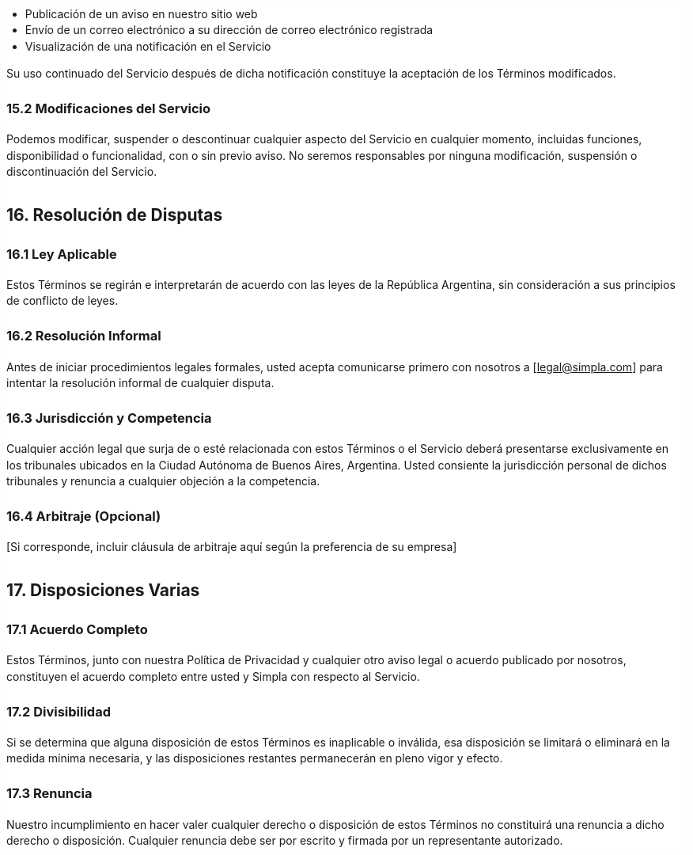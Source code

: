 - Publicación de un aviso en nuestro sitio web
- Envío de un correo electrónico a su dirección de correo electrónico registrada
- Visualización de una notificación en el Servicio

Su uso continuado del Servicio después de dicha notificación constituye la aceptación de los Términos modificados.

### 15.2 Modificaciones del Servicio

Podemos modificar, suspender o descontinuar cualquier aspecto del Servicio en cualquier momento, incluidas funciones, disponibilidad o funcionalidad, con o sin previo aviso. No seremos responsables por ninguna modificación, suspensión o discontinuación del Servicio.

## 16. Resolución de Disputas

### 16.1 Ley Aplicable

Estos Términos se regirán e interpretarán de acuerdo con las leyes de la República Argentina, sin consideración a sus principios de conflicto de leyes.

### 16.2 Resolución Informal

Antes de iniciar procedimientos legales formales, usted acepta comunicarse primero con nosotros a [legal@simpla.com] para intentar la resolución informal de cualquier disputa.

### 16.3 Jurisdicción y Competencia

Cualquier acción legal que surja de o esté relacionada con estos Términos o el Servicio deberá presentarse exclusivamente en los tribunales ubicados en la Ciudad Autónoma de Buenos Aires, Argentina. Usted consiente la jurisdicción personal de dichos tribunales y renuncia a cualquier objeción a la competencia.

### 16.4 Arbitraje (Opcional)

[Si corresponde, incluir cláusula de arbitraje aquí según la preferencia de su empresa]

## 17. Disposiciones Varias

### 17.1 Acuerdo Completo

Estos Términos, junto con nuestra Política de Privacidad y cualquier otro aviso legal o acuerdo publicado por nosotros, constituyen el acuerdo completo entre usted y Simpla con respecto al Servicio.

### 17.2 Divisibilidad

Si se determina que alguna disposición de estos Términos es inaplicable o inválida, esa disposición se limitará o eliminará en la medida mínima necesaria, y las disposiciones restantes permanecerán en pleno vigor y efecto.

### 17.3 Renuncia

Nuestro incumplimiento en hacer valer cualquier derecho o disposición de estos Términos no constituirá una renuncia a dicho derecho o disposición. Cualquier renuncia debe ser por escrito y firmada por un representante autorizado.
